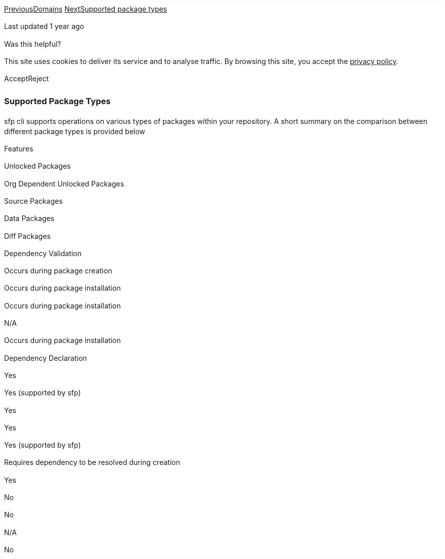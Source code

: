 [PreviousDomains](https://docs.flxbl.io/sfp/concepts/domains) [NextSupported package types](https://docs.flxbl.io/sfp/concepts/supported-package-types)

Last updated 1 year ago

Was this helpful?

This site uses cookies to deliver its service and to analyse traffic. By browsing this site, you accept the [privacy policy](https://www.termsfeed.com/live/58242e96-b694-4c5b-be80-8ef0f341edd7).

AcceptReject

### Supported Package Types

sfp cli supports operations on various types of packages within your repository. A short summary on the comparison between different package types is provided below

Features

Unlocked Packages

Org Dependent Unlocked Packages

Source Packages

Data Packages

Diff Packages

Dependency Validation

Occurs during package creation

Occurs during package installation

Occurs during package installation

N/A

Occurs during package installation

Dependency Declaration

Yes

Yes (supported by sfp)

Yes

Yes

Yes (supported by sfp)

Requires dependency to be resolved during creation

Yes

No

No

N/A

No
